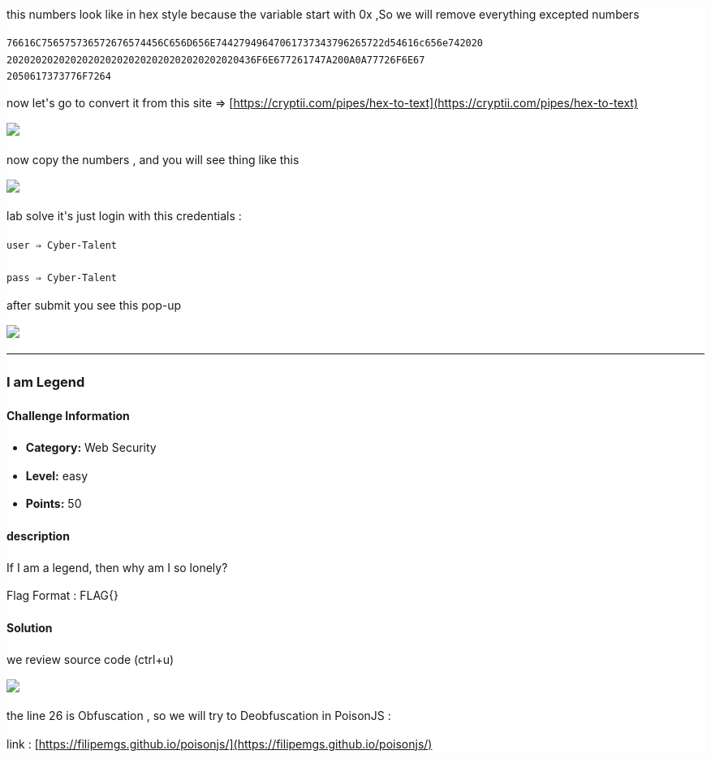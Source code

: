 this numbers look like in hex style because the variable start with 0x ,So we will remove everything excepted numbers

```
76616C756575736572676574456C656D656E74427949647061737343796265722d54616c656e742020
2020202020202020202020202020202020202020436F6E677261747A200A0A77726F6E67
2050617373776F7264
```

now let's go to convert it from this site ⇒ [https://cryptii.com/pipes/hex-to-text](https://cryptii.com/pipes/hex-to-text)

![](https://m9nx-11.gitbook.io/~gitbook/image?url=https%3A%2F%2F1666899571-files.gitbook.io%2F%7E%2Ffiles%2Fv0%2Fb%2Fgitbook-x-prod.appspot.com%2Fo%2Fspaces%252FGLiEQLEOptj89uzbA35s%252Fuploads%252FxMfgjYpPEWIue1evnmiW%252Fimage.png%3Falt%3Dmedia%26token%3Daf455ea5-c36d-4a8e-83ce-549930e2dbac&width=768&dpr=4&quality=100&sign=a77dc293&sv=2)

now copy the numbers , and you will see thing like this

![](https://m9nx-11.gitbook.io/~gitbook/image?url=https%3A%2F%2F1666899571-files.gitbook.io%2F%7E%2Ffiles%2Fv0%2Fb%2Fgitbook-x-prod.appspot.com%2Fo%2Fspaces%252FGLiEQLEOptj89uzbA35s%252Fuploads%252FdTp4N9T09mmpz9jvZ5hh%252Fimage.png%3Falt%3Dmedia%26token%3D661d2477-6a7f-498e-8503-03135d8f57ac&width=768&dpr=4&quality=100&sign=c63e92ab&sv=2)

lab solve it's just login with this credentials :

```
user ⇒ Cyber-Talent

pass ⇒ Cyber-Talent
```

after submit you see this pop-up

![](https://m9nx-11.gitbook.io/~gitbook/image?url=https%3A%2F%2F1666899571-files.gitbook.io%2F%7E%2Ffiles%2Fv0%2Fb%2Fgitbook-x-prod.appspot.com%2Fo%2Fspaces%252FGLiEQLEOptj89uzbA35s%252Fuploads%252FZZmtJqmGPTD1iNzFzTj4%252Fimage.png%3Falt%3Dmedia%26token%3D50b0f9e3-5adb-4828-a3dc-995fe4a836b0&width=768&dpr=4&quality=100&sign=7a3cbd81&sv=2)

---

### I am Legend


#### Challenge Information

- **Category:** Web Security
    
- **Level:** easy
    
- **Points:** 50

#### **description**

If I am a legend, then why am I so lonely?

Flag Format : FLAG{}

#### **Solution**

we review source code (ctrl+u)

![](https://m9nx-11.gitbook.io/~gitbook/image?url=https%3A%2F%2F1666899571-files.gitbook.io%2F%7E%2Ffiles%2Fv0%2Fb%2Fgitbook-x-prod.appspot.com%2Fo%2Fspaces%252FGLiEQLEOptj89uzbA35s%252Fuploads%252FGVm1KFtxODapkT9aOya5%252Fimage.png%3Falt%3Dmedia%26token%3D022b02b0-df9c-475e-9896-8889337d6f5b&width=768&dpr=4&quality=100&sign=15c837cd&sv=2)

the line 26 is Obfuscation , so we will try to Deobfuscation in PoisonJS :

link : [https://filipemgs.github.io/poisonjs/](https://filipemgs.github.io/poisonjs/)
